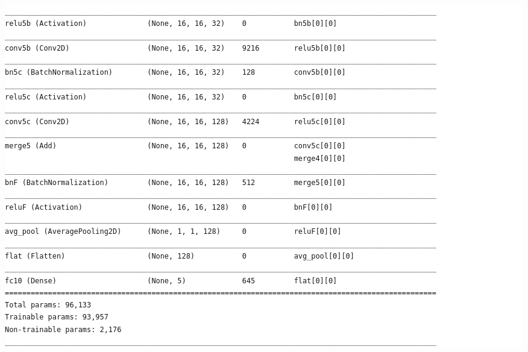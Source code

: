     ____________________________________________________________________________________________________
    relu5b (Activation)              (None, 16, 16, 32)    0           bn5b[0][0]                       
    ____________________________________________________________________________________________________
    conv5b (Conv2D)                  (None, 16, 16, 32)    9216        relu5b[0][0]                     
    ____________________________________________________________________________________________________
    bn5c (BatchNormalization)        (None, 16, 16, 32)    128         conv5b[0][0]                     
    ____________________________________________________________________________________________________
    relu5c (Activation)              (None, 16, 16, 32)    0           bn5c[0][0]                       
    ____________________________________________________________________________________________________
    conv5c (Conv2D)                  (None, 16, 16, 128)   4224        relu5c[0][0]                     
    ____________________________________________________________________________________________________
    merge5 (Add)                     (None, 16, 16, 128)   0           conv5c[0][0]                     
                                                                       merge4[0][0]                     
    ____________________________________________________________________________________________________
    bnF (BatchNormalization)         (None, 16, 16, 128)   512         merge5[0][0]                     
    ____________________________________________________________________________________________________
    reluF (Activation)               (None, 16, 16, 128)   0           bnF[0][0]                        
    ____________________________________________________________________________________________________
    avg_pool (AveragePooling2D)      (None, 1, 1, 128)     0           reluF[0][0]                      
    ____________________________________________________________________________________________________
    flat (Flatten)                   (None, 128)           0           avg_pool[0][0]                   
    ____________________________________________________________________________________________________
    fc10 (Dense)                     (None, 5)             645         flat[0][0]                       
    ====================================================================================================
    Total params: 96,133
    Trainable params: 93,957
    Non-trainable params: 2,176
    ____________________________________________________________________________________________________

